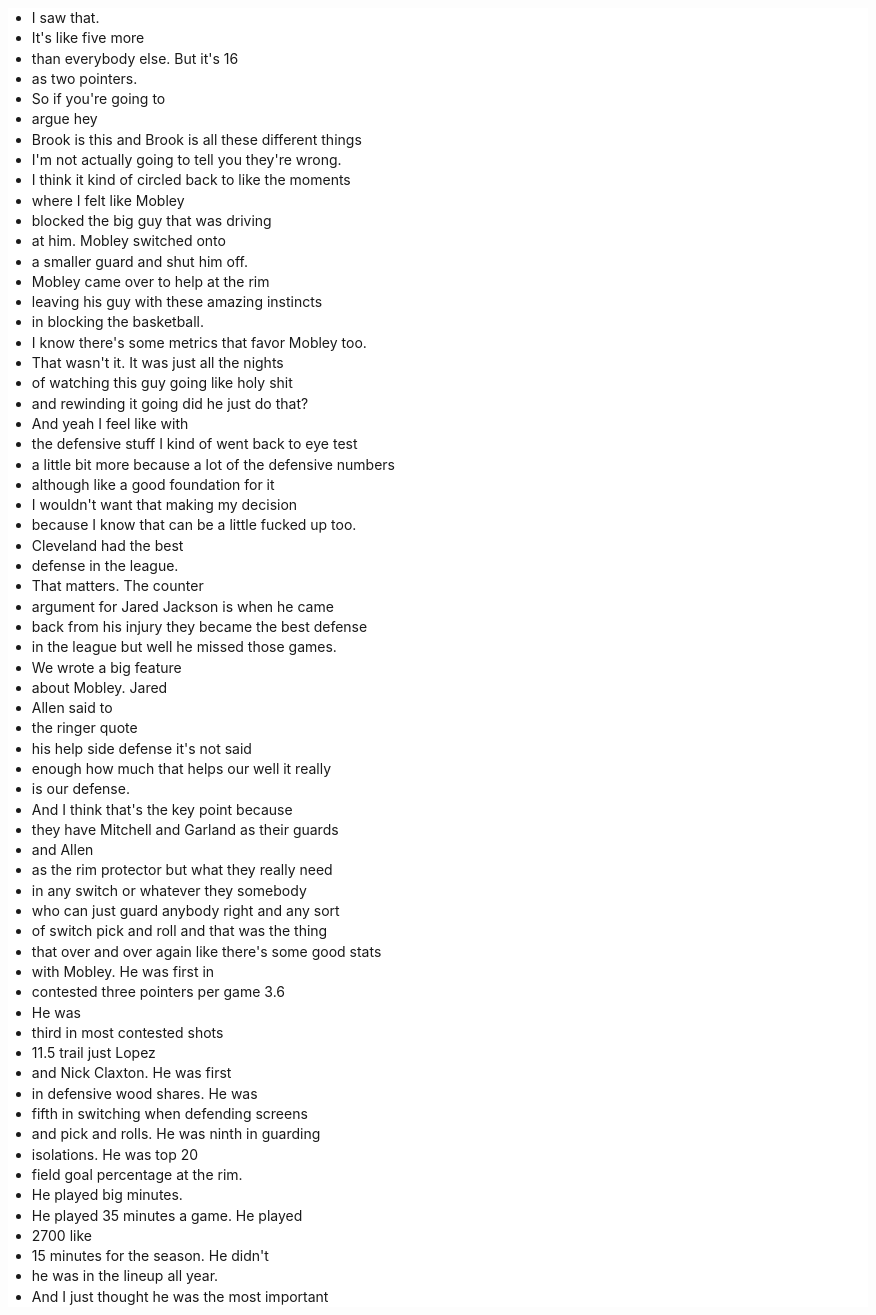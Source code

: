 *  I saw that.
*  It's like five more
*  than everybody else. But it's 16
*  as two pointers.
*  So if you're going to
*  argue hey
*  Brook is this and Brook is all these different things
*  I'm not actually going to tell you they're wrong.
*  I think it kind of circled back to like the moments
*  where I felt like Mobley
*  blocked the big guy that was driving
*  at him. Mobley switched onto
*  a smaller guard and shut him off.
*  Mobley came over to help at the rim
*  leaving his guy with these amazing instincts
*  in blocking the basketball.
*  I know there's some metrics that favor Mobley too.
*  That wasn't it. It was just all the nights
*  of watching this guy going like holy shit
*  and rewinding it going did he just do that?
*  And yeah I feel like with
*  the defensive stuff I kind of went back to eye test
*  a little bit more because a lot of the defensive numbers
*  although like a good foundation for it
*  I wouldn't want that making my decision
*  because I know that can be a little fucked up too.
*  Cleveland had the best
*  defense in the league.
*  That matters. The counter
*  argument for Jared Jackson is when he came
*  back from his injury they became the best defense
*  in the league but well he missed those games.
*  We wrote a big feature
*  about Mobley. Jared
*  Allen said to
*  the ringer quote
*  his help side defense it's not said
*  enough how much that helps our well it really
*  is our defense.
*  And I think that's the key point because
*  they have Mitchell and Garland as their guards
*  and Allen
*  as the rim protector but what they really need
*  in any switch or whatever they somebody
*  who can just guard anybody right and any sort
*  of switch pick and roll and that was the thing
*  that over and over again like there's some good stats
*  with Mobley. He was first in
*  contested three pointers per game 3.6
*  He was
*  third in most contested shots
*  11.5 trail just Lopez
*  and Nick Claxton. He was first
*  in defensive wood shares. He was
*  fifth in switching when defending screens
*  and pick and rolls. He was ninth in guarding
*  isolations. He was top 20
*  field goal percentage at the rim.
*  He played big minutes.
*  He played 35 minutes a game. He played
*  2700 like
*  15 minutes for the season. He didn't
*  he was in the lineup all year.
*  And I just thought he was the most important